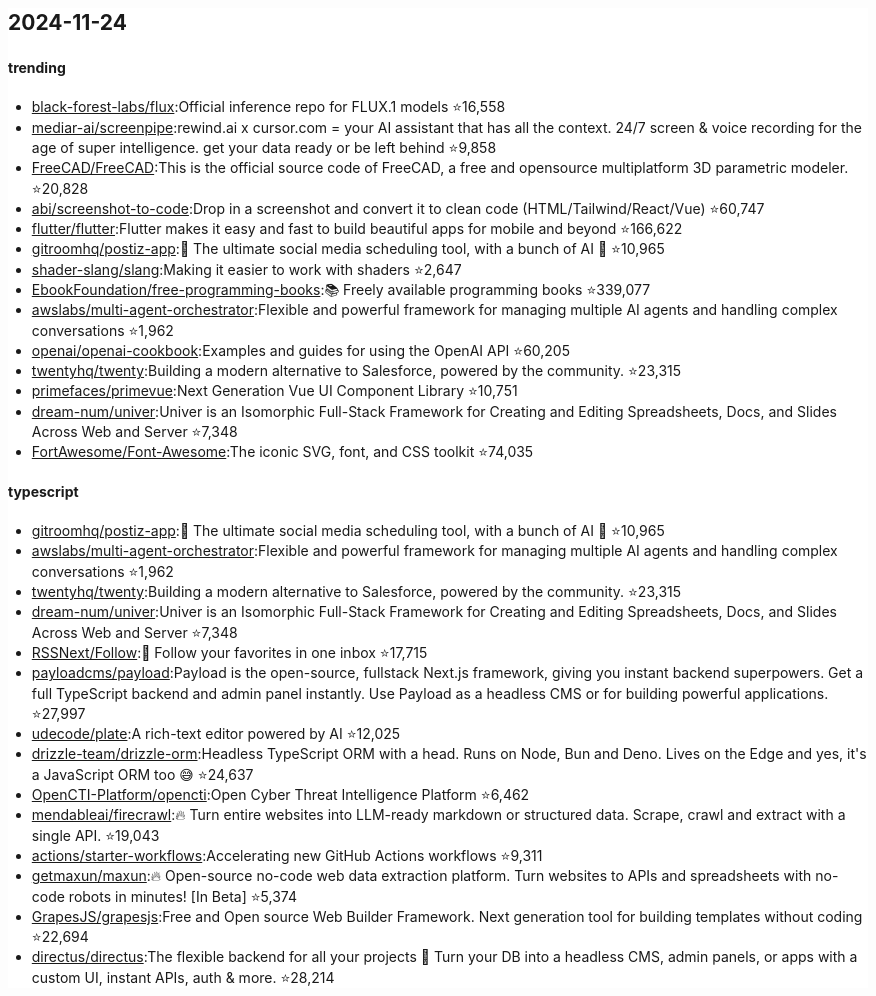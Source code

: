 ## 2024-11-24

#### trending
* [black-forest-labs/flux](https://github.com/black-forest-labs/flux):Official inference repo for FLUX.1 models ⭐16,558
* [mediar-ai/screenpipe](https://github.com/mediar-ai/screenpipe):rewind.ai x cursor.com = your AI assistant that has all the context. 24/7 screen & voice recording for the age of super intelligence. get your data ready or be left behind ⭐9,858
* [FreeCAD/FreeCAD](https://github.com/FreeCAD/FreeCAD):This is the official source code of FreeCAD, a free and opensource multiplatform 3D parametric modeler. ⭐20,828
* [abi/screenshot-to-code](https://github.com/abi/screenshot-to-code):Drop in a screenshot and convert it to clean code (HTML/Tailwind/React/Vue) ⭐60,747
* [flutter/flutter](https://github.com/flutter/flutter):Flutter makes it easy and fast to build beautiful apps for mobile and beyond ⭐166,622
* [gitroomhq/postiz-app](https://github.com/gitroomhq/postiz-app):📨 The ultimate social media scheduling tool, with a bunch of AI 🤖 ⭐10,965
* [shader-slang/slang](https://github.com/shader-slang/slang):Making it easier to work with shaders ⭐2,647
* [EbookFoundation/free-programming-books](https://github.com/EbookFoundation/free-programming-books):📚 Freely available programming books ⭐339,077
* [awslabs/multi-agent-orchestrator](https://github.com/awslabs/multi-agent-orchestrator):Flexible and powerful framework for managing multiple AI agents and handling complex conversations ⭐1,962
* [openai/openai-cookbook](https://github.com/openai/openai-cookbook):Examples and guides for using the OpenAI API ⭐60,205
* [twentyhq/twenty](https://github.com/twentyhq/twenty):Building a modern alternative to Salesforce, powered by the community. ⭐23,315
* [primefaces/primevue](https://github.com/primefaces/primevue):Next Generation Vue UI Component Library ⭐10,751
* [dream-num/univer](https://github.com/dream-num/univer):Univer is an Isomorphic Full-Stack Framework for Creating and Editing Spreadsheets, Docs, and Slides Across Web and Server ⭐7,348
* [FortAwesome/Font-Awesome](https://github.com/FortAwesome/Font-Awesome):The iconic SVG, font, and CSS toolkit ⭐74,035

#### typescript
* [gitroomhq/postiz-app](https://github.com/gitroomhq/postiz-app):📨 The ultimate social media scheduling tool, with a bunch of AI 🤖 ⭐10,965
* [awslabs/multi-agent-orchestrator](https://github.com/awslabs/multi-agent-orchestrator):Flexible and powerful framework for managing multiple AI agents and handling complex conversations ⭐1,962
* [twentyhq/twenty](https://github.com/twentyhq/twenty):Building a modern alternative to Salesforce, powered by the community. ⭐23,315
* [dream-num/univer](https://github.com/dream-num/univer):Univer is an Isomorphic Full-Stack Framework for Creating and Editing Spreadsheets, Docs, and Slides Across Web and Server ⭐7,348
* [RSSNext/Follow](https://github.com/RSSNext/Follow):🧡 Follow your favorites in one inbox ⭐17,715
* [payloadcms/payload](https://github.com/payloadcms/payload):Payload is the open-source, fullstack Next.js framework, giving you instant backend superpowers. Get a full TypeScript backend and admin panel instantly. Use Payload as a headless CMS or for building powerful applications. ⭐27,997
* [udecode/plate](https://github.com/udecode/plate):A rich-text editor powered by AI ⭐12,025
* [drizzle-team/drizzle-orm](https://github.com/drizzle-team/drizzle-orm):Headless TypeScript ORM with a head. Runs on Node, Bun and Deno. Lives on the Edge and yes, it's a JavaScript ORM too 😅 ⭐24,637
* [OpenCTI-Platform/opencti](https://github.com/OpenCTI-Platform/opencti):Open Cyber Threat Intelligence Platform ⭐6,462
* [mendableai/firecrawl](https://github.com/mendableai/firecrawl):🔥 Turn entire websites into LLM-ready markdown or structured data. Scrape, crawl and extract with a single API. ⭐19,043
* [actions/starter-workflows](https://github.com/actions/starter-workflows):Accelerating new GitHub Actions workflows ⭐9,311
* [getmaxun/maxun](https://github.com/getmaxun/maxun):🔥 Open-source no-code web data extraction platform. Turn websites to APIs and spreadsheets with no-code robots in minutes! [In Beta] ⭐5,374
* [GrapesJS/grapesjs](https://github.com/GrapesJS/grapesjs):Free and Open source Web Builder Framework. Next generation tool for building templates without coding ⭐22,694
* [directus/directus](https://github.com/directus/directus):The flexible backend for all your projects 🐰 Turn your DB into a headless CMS, admin panels, or apps with a custom UI, instant APIs, auth & more. ⭐28,214